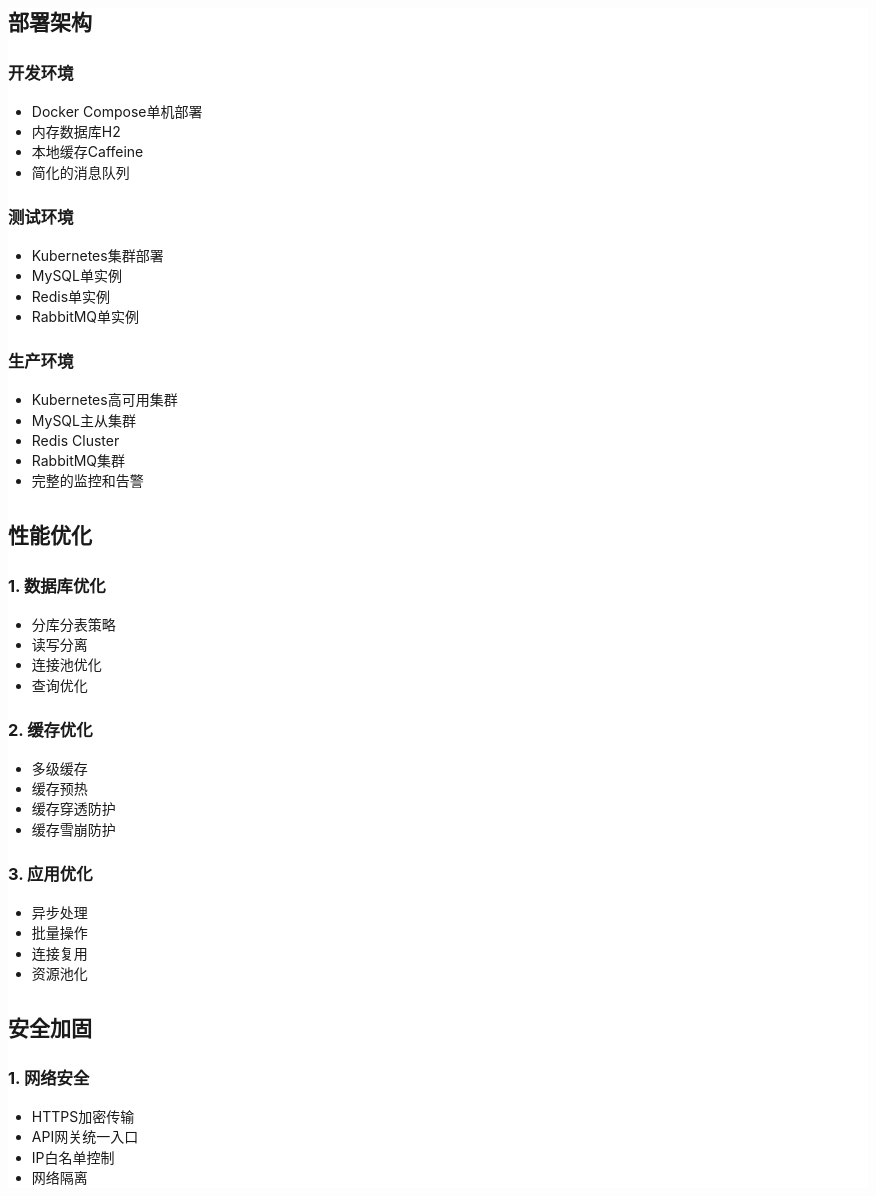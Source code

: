 ## 部署架构

### 开发环境
- Docker Compose单机部署
- 内存数据库H2
- 本地缓存Caffeine
- 简化的消息队列

### 测试环境
- Kubernetes集群部署
- MySQL单实例
- Redis单实例
- RabbitMQ单实例

### 生产环境
- Kubernetes高可用集群
- MySQL主从集群
- Redis Cluster
- RabbitMQ集群
- 完整的监控和告警

## 性能优化

### 1. 数据库优化
- 分库分表策略
- 读写分离
- 连接池优化
- 查询优化

### 2. 缓存优化
- 多级缓存
- 缓存预热
- 缓存穿透防护
- 缓存雪崩防护

### 3. 应用优化
- 异步处理
- 批量操作
- 连接复用
- 资源池化

## 安全加固

### 1. 网络安全
- HTTPS加密传输
- API网关统一入口
- IP白名单控制
- 网络隔离
